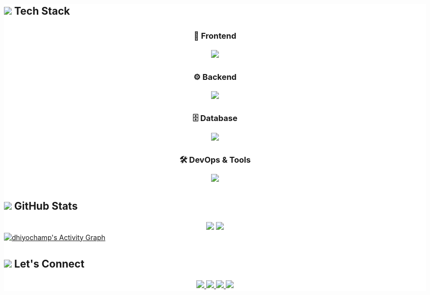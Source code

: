 
## <img src="https://media2.giphy.com/media/QssGEmpkyEOhBCb7e1/giphy.gif?cid=ecf05e47a0n3gi1bfqntqmob8g9aid1oyj2wr3ds3mg700bl&rid=giphy.gif" width="40"> Tech Stack

<div align="center">
  
  <h3>🎨 Frontend</h3>
  <img src="https://skillicons.dev/icons?i=react,vue,ts,js,html,css,tailwind&theme=dark" />
  
  
  <h3>⚙️ Backend</h3>
  <img src="https://skillicons.dev/icons?i=nodejs,python,django,express&theme=dark" />
  
  
  <h3>🗄️ Database</h3>
  <img src="https://skillicons.dev/icons?i=mongodb,postgresql,redis&theme=dark" />
  
  
  <h3>🛠️ DevOps & Tools</h3>
  <img src="https://skillicons.dev/icons?i=git,docker,aws,vscode,linux&theme=dark" />
</div>


## <img src="https://media.giphy.com/media/iY8CRBdQXODJSCERIr/giphy.gif" width="30"> GitHub Stats

<div align="center">
  <img height="180em" src="https://github-readme-stats.vercel.app/api?username=dhiyochamp&show_icons=true&theme=radical&include_all_commits=true&count_private=true&hide_border=true&bg_color=0D1117" />
  <img height="180em" src="https://github-readme-streak-stats.herokuapp.com/?user=dhiyochamp&theme=radical&hide_border=true&background=0D1117" />
</div>


<a href="https://github.com/dhiyochamp/github-readme-activity-graph">
  <img alt="dhiyochamp's Activity Graph" src="https://github-readme-activity-graph.vercel.app/graph?username=dhiyochamp&custom_title=dhiyochamp's%20Contribution%20Graph&bg_color=0D1117&color=A9FEF7&line=626069&point=F8D847&area_color=FE428E&title_color=FE428E&area=true" />
</a>


## <img src="https://media.giphy.com/media/LnQjpWaON8nhr21vNW/giphy.gif" width="40"> Let's Connect

<div align="center">
  <a href="https://linkedin.com/in/your-linkedin">
    <img src="https://img.shields.io/badge/LinkedIn-0077B5?style=for-the-badge&logo=linkedin&logoColor=white" />
  </a>
  <a href="https://twitter.com/your-twitter">
    <img src="https://img.shields.io/badge/Twitter-1DA1F2?style=for-the-badge&logo=twitter&logoColor=white" />
  </a>
  <a href="mailto:your.email@example.com">
    <img src="https://img.shields.io/badge/Email-D14836?style=for-the-badge&logo=gmail&logoColor=white" />
  </a>
  <a href="https://github.com/dhiyochamp">
    <img src="https://img.shields.io/badge/GitHub-100000?style=for-the-badge&logo=github&logoColor=white" />
  </a>
</div>
